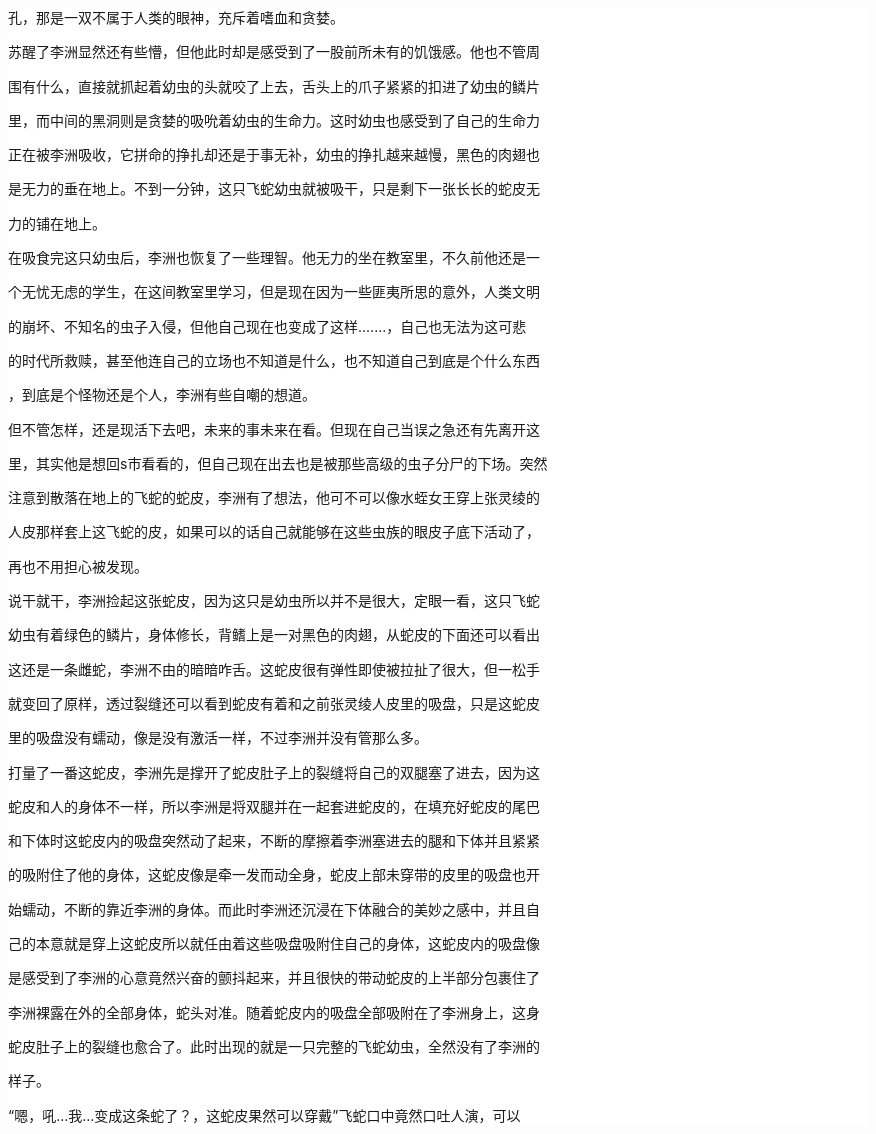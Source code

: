 孔，那是一双不属于人类的眼神，充斥着嗜血和贪婪。

苏醒了李洲显然还有些懵，但他此时却是感受到了一股前所未有的饥饿感。他也不管周

围有什么，直接就抓起着幼虫的头就咬了上去，舌头上的爪子紧紧的扣进了幼虫的鳞片

里，而中间的黑洞则是贪婪的吸吮着幼虫的生命力。这时幼虫也感受到了自己的生命力

正在被李洲吸收，它拼命的挣扎却还是于事无补，幼虫的挣扎越来越慢，黑色的肉翅也

是无力的垂在地上。不到一分钟，这只飞蛇幼虫就被吸干，只是剩下一张长长的蛇皮无

力的铺在地上。

在吸食完这只幼虫后，李洲也恢复了一些理智。他无力的坐在教室里，不久前他还是一

个无忧无虑的学生，在这间教室里学习，但是现在因为一些匪夷所思的意外，人类文明

的崩坏、不知名的虫子入侵，但他自己现在也变成了这样.......，自己也无法为这可悲

的时代所救赎，甚至他连自己的立场也不知道是什么，也不知道自己到底是个什么东西

，到底是个怪物还是个人，李洲有些自嘲的想道。

但不管怎样，还是现活下去吧，未来的事未来在看。但现在自己当误之急还有先离开这

里，其实他是想回s市看看的，但自己现在出去也是被那些高级的虫子分尸的下场。突然

注意到散落在地上的飞蛇的蛇皮，李洲有了想法，他可不可以像水蛭女王穿上张灵绫的

人皮那样套上这飞蛇的皮，如果可以的话自己就能够在这些虫族的眼皮子底下活动了，

再也不用担心被发现。

说干就干，李洲捡起这张蛇皮，因为这只是幼虫所以并不是很大，定眼一看，这只飞蛇

幼虫有着绿色的鳞片，身体修长，背鳍上是一对黑色的肉翅，从蛇皮的下面还可以看出

这还是一条雌蛇，李洲不由的暗暗咋舌。这蛇皮很有弹性即使被拉扯了很大，但一松手

就变回了原样，透过裂缝还可以看到蛇皮有着和之前张灵绫人皮里的吸盘，只是这蛇皮

里的吸盘没有蠕动，像是没有激活一样，不过李洲并没有管那么多。

打量了一番这蛇皮，李洲先是撑开了蛇皮肚子上的裂缝将自己的双腿塞了进去，因为这

蛇皮和人的身体不一样，所以李洲是将双腿并在一起套进蛇皮的，在填充好蛇皮的尾巴

和下体时这蛇皮内的吸盘突然动了起来，不断的摩擦着李洲塞进去的腿和下体并且紧紧

的吸附住了他的身体，这蛇皮像是牵一发而动全身，蛇皮上部未穿带的皮里的吸盘也开

始蠕动，不断的靠近李洲的身体。而此时李洲还沉浸在下体融合的美妙之感中，并且自

己的本意就是穿上这蛇皮所以就任由着这些吸盘吸附住自己的身体，这蛇皮内的吸盘像

是感受到了李洲的心意竟然兴奋的颤抖起来，并且很快的带动蛇皮的上半部分包裹住了

李洲裸露在外的全部身体，蛇头对准。随着蛇皮内的吸盘全部吸附在了李洲身上，这身

蛇皮肚子上的裂缝也愈合了。此时出现的就是一只完整的飞蛇幼虫，全然没有了李洲的

样子。

“嗯，吼...我...变成这条蛇了？，这蛇皮果然可以穿戴”飞蛇口中竟然口吐人演，可以
